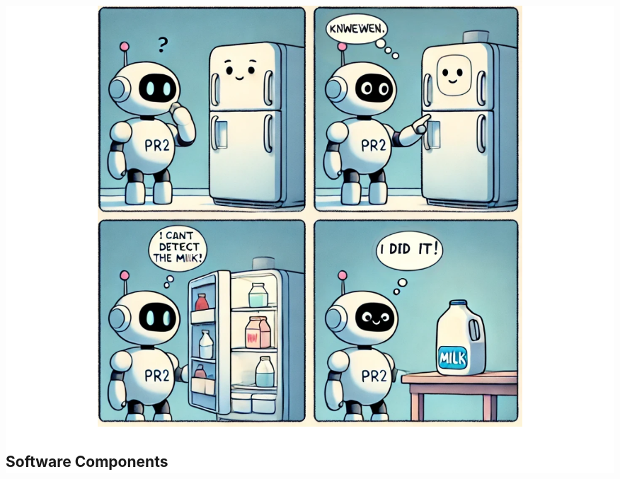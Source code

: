 
<p align="center">
  <img src="img/pr2milk.png" width="600" alt="pr2comic"/><br>
</p>





Software Components
---
